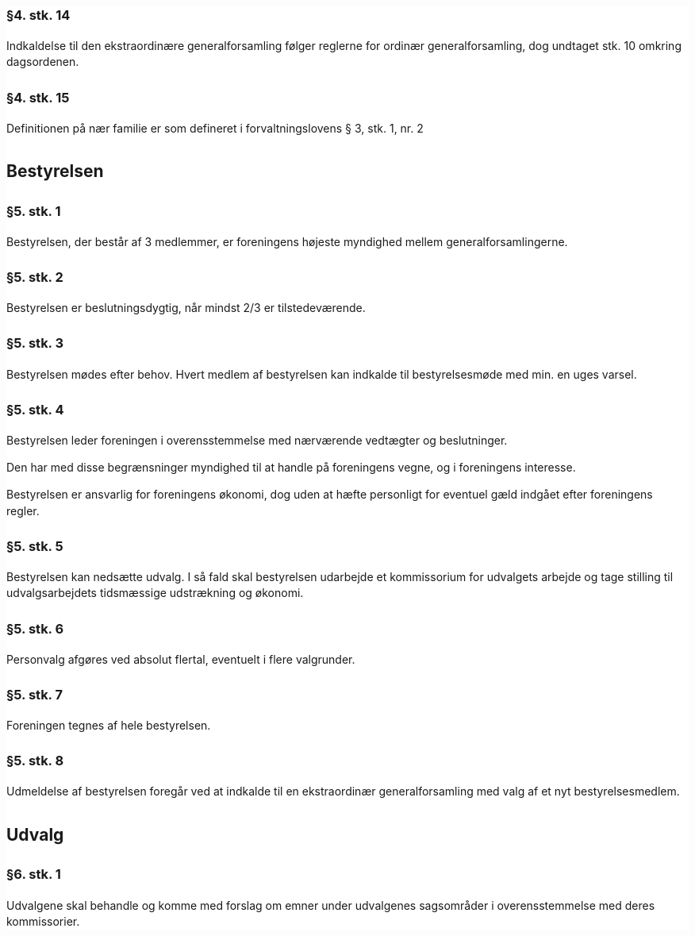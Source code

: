 ### §4. stk. 14
Indkaldelse til den ekstraordinære generalforsamling følger reglerne for ordinær generalforsamling,
dog undtaget stk. 10 omkring dagsordenen.

### §4. stk. 15
Definitionen på nær familie er som defineret i forvaltningslovens § 3, stk. 1, nr. 2






## Bestyrelsen
### §5. stk. 1
Bestyrelsen, der består af 3 medlemmer, er foreningens højeste myndighed mellem generalforsamlingerne.

### §5. stk. 2
Bestyrelsen er beslutningsdygtig, når mindst 2/3 er tilstedeværende.

### §5. stk. 3
Bestyrelsen mødes efter behov. Hvert medlem af bestyrelsen kan indkalde til bestyrelsesmøde med min. en uges varsel.

### §5. stk. 4
Bestyrelsen leder foreningen i overensstemmelse med nærværende vedtægter og beslutninger.

Den har med disse begrænsninger myndighed til at handle på foreningens vegne, og i foreningens interesse.

Bestyrelsen er ansvarlig for foreningens økonomi, dog uden at hæfte personligt for eventuel gæld
indgået efter foreningens regler.

### §5. stk. 5
Bestyrelsen kan nedsætte udvalg. I så fald skal bestyrelsen udarbejde et kommissorium for
udvalgets arbejde og tage stilling til udvalgsarbejdets tidsmæssige udstrækning og økonomi.

### §5. stk. 6
Personvalg afgøres ved absolut flertal, eventuelt i flere valgrunder.

### §5. stk. 7
Foreningen tegnes af hele bestyrelsen.

### §5. stk. 8
Udmeldelse af bestyrelsen foregår ved at indkalde til en ekstraordinær generalforsamling
med valg af et nyt bestyrelsesmedlem.





## Udvalg
### §6. stk. 1
Udvalgene skal behandle og komme med forslag om emner under udvalgenes sagsområder i
overensstemmelse med deres kommissorier.
